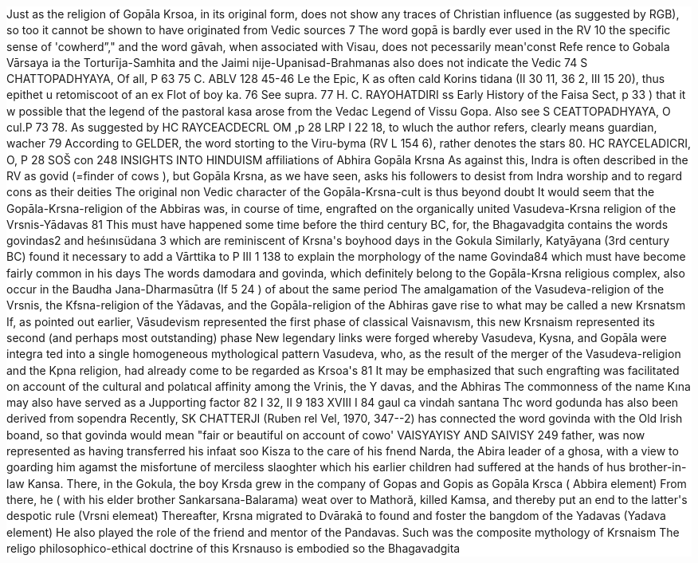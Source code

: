 Just as the religion of Gopāla Krsoa, in its original form, does not show any traces of Christian influence (as suggested by RGB), so too it cannot be shown to have originated from Vedic sources 7 The word gopā is bardly ever used in the RV 10 the specific sense of 'cowherd”," and the word gāvah, when associated with Visau, does not pecessarily mean'const Refe rence to Gobala Vārsaya ia the Torturīja-Samhita and the Jaimi nije-Upanisad-Brahmanas also does not indicate the Vedic 
74 S CHATTOPADHYAYA, Of all, P 63 
75 C. ABLV 128 45-46 Le the Epic, K as often cald Korins tidana (II 30 11, 36 2, III 15 20), thus epithet u retomiscoot of an ex Flot of boy ka. 
76 See supra. 77 H. C. RAYOHATDIRI ss Early History of the Faisa Sect, p 33 ) that it w possible that the legend of the pastoral kasa arose from the Vedac Legend of Vissu Gopa. Also see S CEATTOPADHYAYA, O cul.P 73 
78. As suggested by HC RAYCEACDECRL OM ,p 28 LRP I 22 18, to wluch the author refers, clearly means guardian, wacher 
79 According to GELDER, the word storting to the Viru-byma (RV L 154 6), rather denotes the stars 
80. HC RAYCELADICRI, O, P 28 
SOŠ con 
248 
INSIGHTS INTO HINDUISM 
affiliations of Abhira Gopāla Krsna As against this, Indra is often described in the RV as govid (=finder of cows ), but Gopāla Krsna, as we have seen, asks his followers to desist from Indra worship and to regard cons as their deities The original non Vedic character of the Gopāla-Krsna-cult is thus beyond doubt 
It would seem that the Gopāla-Krsna-religion of the Abbiras was, in course of time, engrafted on the organically united Vasudeva-Krsna religion of the Vrsnis-Yādavas 81 This must have happened some time before the third century BC, for, the Bhagavadgita contains the words govindas2 and heśınısüdana 3 which are reminiscent of Krsna's boyhood days in the Gokula Similarly, Katyāyana (3rd century BC) found it necessary to add a Vārttika to P III 1 138 to explain the morphology of the name Govinda84 which must have become fairly common in his days The words damodara and govinda, which definitely belong to the Gopāla-Krsna religious complex, also occur in the Baudha Jana-Dharmasūtra (If 5 24 ) of about the same period 
The amalgamation of the Vasudeva-religion of the Vrsnis, the Kfsna-religion of the Yādavas, and the Gopāla-religion of the Abhiras gave rise to what may be called a new Krsnatsm If, as pointed out earlier, Vāsudevism represented the first phase of classical Vaisnavısm, this new Krsnaism represented its second (and perhaps most outstanding) phase New legendary links were forged whereby Vasudeva, Kysna, and Gopāla were integra ted into a single homogeneous mythological pattern Vasudeva, who, as the result of the merger of the Vasudeva-religion and the Kpna religion, had already come to be regarded as Krsoa's 
81 It may be emphasized that such engrafting was facilitated on account of the cultural and polatıcal affinity among the Vrinis, the Y davas, and the Abhiras The commonness of the name Kına may also have served as a Jupporting factor 
82 I 32, II 9 183 XVIII I 
84 gaul ca vindah santana Thc word godunda has also been derived from sopendra Recently, SK CHATTERJI (Ruben rel Vel, 1970, 347--2) has connected the word govinda with the Old Irish boand, so that govinda would mean "fair or beautiful on account of cowo' 
VAISYAYISY AND SAIVISY 
249 
father, was now represented as having transferred his infaat soo Kisza to the care of his fnend Narda, the Abira leader of a ghosa, with a view to goarding him agamst the misfortune of merciless slaoghter which his earlier children had suffered at the hands of hus brother-in-law Kansa. There, in the Gokula, the boy Krsda grew in the company of Gopas and Gopis as Gopāla Krsca ( Abbira element) From there, he ( with his elder brother Sankarsana-Balarama) weat over to Mathoră, killed Kamsa, and thereby put an end to the latter's despotic rule (Vrsni elemeat) Thereafter, Krsna migrated to Dvārakā to found and foster the bangdom of the Yadavas (Yadava element) He also played the role of the friend and mentor of the Pandavas. Such was the composite mythology of Krsnaism The religo philosophico-ethical doctrine of this Krsnauso is embodied so the Bhagavadgita 